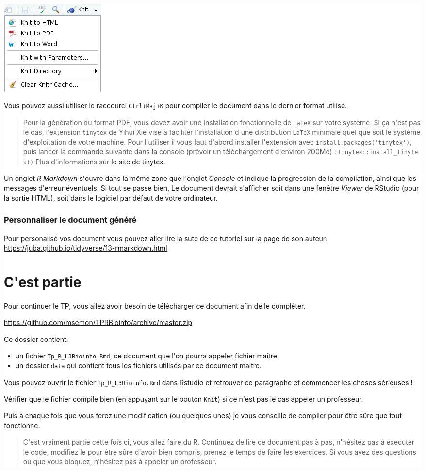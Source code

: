 ![Menu *Knit*](data/resources/screenshots/rstudio_knit_menu.png)

Vous pouvez aussi utiliser le raccourci `Ctrl+Maj+K` pour compiler le document dans le dernier format utilisé.

> Pour la génération du format PDF, vous devez avoir une installation fonctionnelle de `LaTeX` sur votre système. Si ça n'est pas le cas, l'extension `tinytex` de Yihui Xie vise à faciliter l'installation d'une distribution `LaTeX` minimale quel que soit le système d'exploitation de votre machine. Pour l'utiliser il vous faut d'abord installer l'extension avec `install.packages('tinytex')`, puis lancer la commande suivante dans la console (prévoir un téléchargement d'environ 200Mo) : `tinytex::install_tinytex()` Plus d'informations sur [le site de tinytex](https://yihui.name/tinytex/).

Un onglet *R Markdown* s'ouvre dans la même zone que l'onglet *Console* et indique la progression de la compilation, ainsi que les messages d'erreur éventuels. Si tout se passe bien, Le document devrait s'afficher soit dans une fenêtre *Viewer* de RStudio (pour la sortie HTML), soit dans le logiciel par défaut de votre ordinateur.

### Personnaliser le document généré

Pour personalisé vos document vous pouvez aller lire la sute de ce tutoriel sur la page de son auteur: https://juba.github.io/tidyverse/13-rmarkdown.html


# C'est partie

Pour continuer le TP, vous allez avoir besoin de télécharger ce document afin de le compléter.

https://github.com/msemon/TPRBioinfo/archive/master.zip

Ce dossier contient:

 * un fichier `Tp_R_L3Bioinfo.Rmd`, ce document que l'on pourra appeler fichier maitre
 * un dossier `data` qui contient tous les fichiers utilisés par ce document maitre.

Vous pouvez ouvrir le fichier `Tp_R_L3Bioinfo.Rmd` dans Rstudio et retrouver ce paragraphe et commencer les choses sérieuses !

Vérifier que le fichier compile bien (en appuyant sur le bouton `Knit`) si ce n'est pas le cas appeler un professeur.

Puis à chaque fois que vous ferez une modification (ou quelques unes) je vous conseille de compiler pour être sûre que tout fonctionne. 

> C'est vraiment partie cette fois ci, vous allez faire du R. Continuez de lire ce document pas à pas, n'hésitez pas à executer le code, modifiez le pour être sûre d'avoir bien compris, prenez le temps de faire les exercices. Si vous avez des questions ou que vous bloquez, n'hésitez pas à appeler un professeur.
